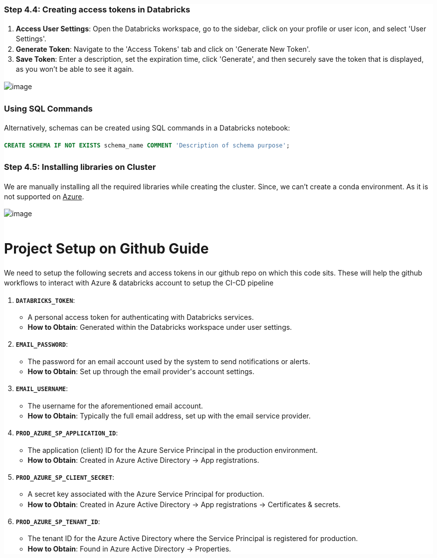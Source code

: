 ### Step 4.4: Creating access tokens in Databricks
1. **Access User Settings**: Open the Databricks workspace, go to the sidebar, click on your profile or user icon, and select 'User Settings'.
2. **Generate Token**: Navigate to the 'Access Tokens' tab and click on 'Generate New Token'.
3. **Save Token**: Enter a description, set the expiration time, click 'Generate', and then securely save the token that is displayed, as you won’t be able to see it again.
<img width="941" alt="image" src="https://github.com/luv91/my_mlops_project_luv_v6/assets/156069267/1a72d719-88b5-4d3a-a7e4-5c1b3c38e6b5">


### Using SQL Commands

Alternatively, schemas can be created using SQL commands in a Databricks notebook:

```sql
CREATE SCHEMA IF NOT EXISTS schema_name COMMENT 'Description of schema purpose';
```

### Step 4.5: Installing libraries on Cluster

We are manually installing all the required libraries while creating the cluster. Since, we can’t create a conda environment. As it is not supported on [Azure](https://learn.microsoft.com/en-us/azure/databricks/archive/legacy/conda).

<img width="906" alt="image" src="https://github.com/luv91/my_mlops_project_luv_v6/assets/156069267/be70052c-15bd-43ae-a68c-2f5a0b308a79">

# Project Setup on Github Guide

We need to setup the following secrets and access tokens in our github repo on which this code sits. These will help the github workflows to interact with Azure & databricks account to setup the CI-CD pipeline

1. **`DATABRICKS_TOKEN`**: 
   - A personal access token for authenticating with Databricks services.
   - **How to Obtain**: Generated within the Databricks workspace under user settings.

2. **`EMAIL_PASSWORD`**:
   - The password for an email account used by the system to send notifications or alerts.
   - **How to Obtain**: Set up through the email provider's account settings.

3. **`EMAIL_USERNAME`**:
   - The username for the aforementioned email account.
   - **How to Obtain**: Typically the full email address, set up with the email service provider.

4. **`PROD_AZURE_SP_APPLICATION_ID`**:
   - The application (client) ID for the Azure Service Principal in the production environment.
   - **How to Obtain**: Created in Azure Active Directory → App registrations.

5. **`PROD_AZURE_SP_CLIENT_SECRET`**:
   - A secret key associated with the Azure Service Principal for production.
   - **How to Obtain**: Created in Azure Active Directory → App registrations → Certificates & secrets.

6. **`PROD_AZURE_SP_TENANT_ID`**:
   - The tenant ID for the Azure Active Directory where the Service Principal is registered for production.
   - **How to Obtain**: Found in Azure Active Directory → Properties.
